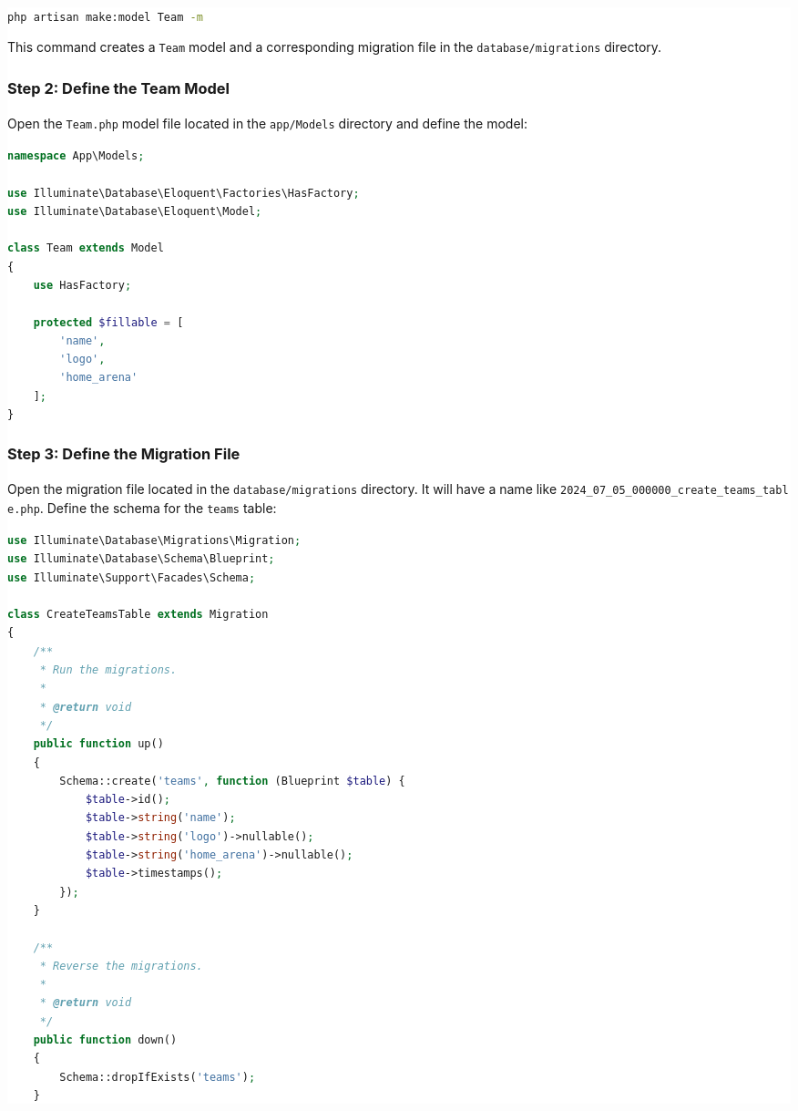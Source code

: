 ```sh
php artisan make:model Team -m
```

This command creates a `Team` model and a corresponding migration file in the `database/migrations` directory.

### Step 2: Define the Team Model

Open the `Team.php` model file located in the `app/Models` directory and define the model:

```php
namespace App\Models;

use Illuminate\Database\Eloquent\Factories\HasFactory;
use Illuminate\Database\Eloquent\Model;

class Team extends Model
{
    use HasFactory;

    protected $fillable = [
        'name',
        'logo',
        'home_arena'
    ];
}
```

### Step 3: Define the Migration File

Open the migration file located in the `database/migrations` directory. It will have a name like `2024_07_05_000000_create_teams_table.php`. Define the schema for the `teams` table:

```php
use Illuminate\Database\Migrations\Migration;
use Illuminate\Database\Schema\Blueprint;
use Illuminate\Support\Facades\Schema;

class CreateTeamsTable extends Migration
{
    /**
     * Run the migrations.
     *
     * @return void
     */
    public function up()
    {
        Schema::create('teams', function (Blueprint $table) {
            $table->id();
            $table->string('name');
            $table->string('logo')->nullable();
            $table->string('home_arena')->nullable();
            $table->timestamps();
        });
    }

    /**
     * Reverse the migrations.
     *
     * @return void
     */
    public function down()
    {
        Schema::dropIfExists('teams');
    }
```